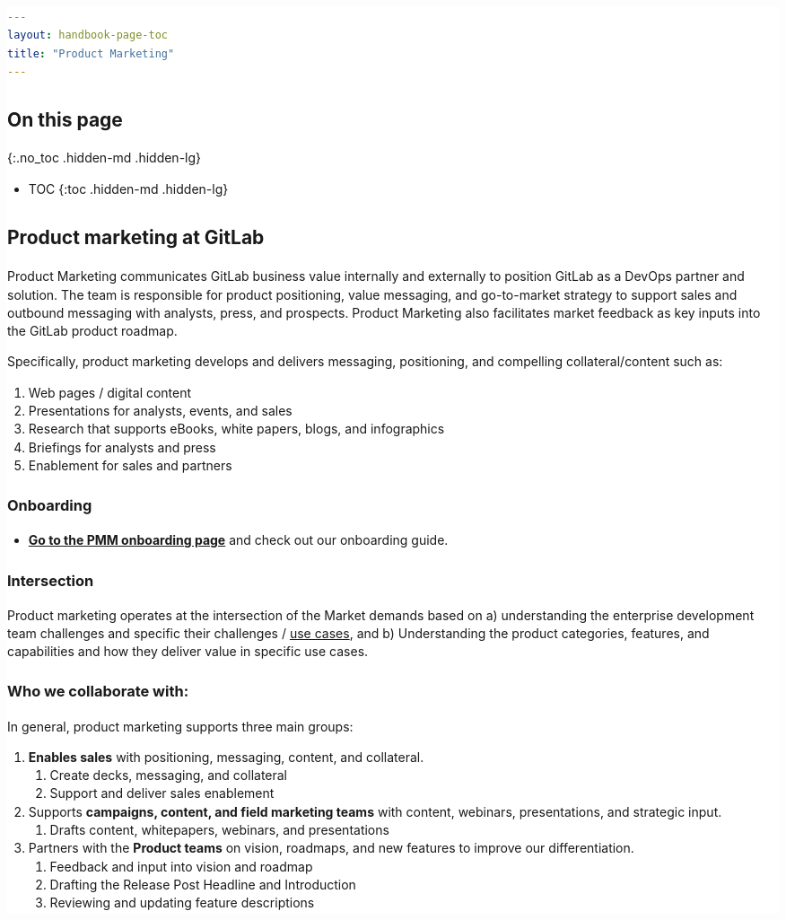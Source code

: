 ```yaml
---
layout: handbook-page-toc
title: "Product Marketing"
---
```


## On this page
{:.no_toc .hidden-md .hidden-lg}

- TOC
{:toc .hidden-md .hidden-lg}

## Product marketing at GitLab

Product Marketing communicates GitLab business value internally and externally to position GitLab as a DevOps partner and solution. The team is responsible for product positioning, value messaging, and go-to-market strategy to support sales and outbound messaging with analysts, press, and prospects. Product Marketing also facilitates market feedback as key inputs into the GitLab product roadmap.

Specifically, product marketing develops and delivers messaging, positioning, and compelling collateral/content such as:

1. Web pages / digital content
1. Presentations for analysts, events, and sales
1. Research that supports eBooks, white papers, blogs, and infographics
1. Briefings for analysts and press
1. Enablement for sales and partners

### Onboarding

- <b>[Go to the PMM onboarding page](/handbook/marketing/product-marketing/pmmteam/onboarding)</b> and check out our onboarding guide.

### Intersection

Product marketing operates at the intersection of the Market demands based on a) understanding the enterprise development team challenges and specific their challenges / [use cases](/handbook/use-cases), and b) Understanding the product categories, features, and capabilities and how they deliver value in specific use cases.

### Who we collaborate with:

In general, product marketing supports three main groups:

1. **Enables sales** with positioning, messaging, content, and collateral.
    1. Create decks, messaging, and collateral
    1. Support and deliver sales enablement
1. Supports **campaigns, content, and field marketing teams** with content, webinars, presentations, and strategic input.
    1. Drafts content, whitepapers, webinars, and presentations
1. Partners with the **Product teams** on vision, roadmaps, and new features to improve our differentiation.
    1. Feedback and input into vision and roadmap
    1. Drafting the Release Post Headline and Introduction
    1. Reviewing and updating feature descriptions
